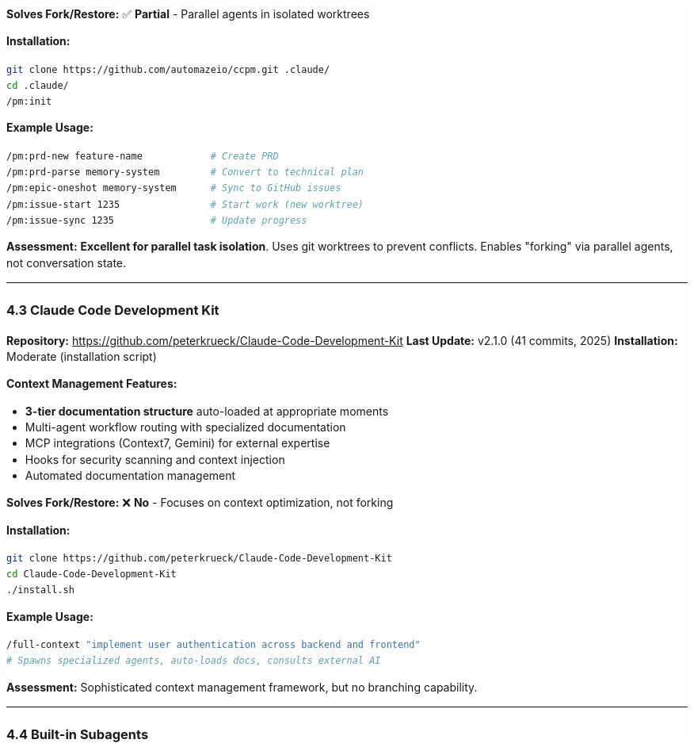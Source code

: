 **Solves Fork/Restore:** ✅ **Partial** - Parallel agents in isolated worktrees

**Installation:**
```bash
git clone https://github.com/automazeio/ccpm.git .claude/
cd .claude/
/pm:init
```

**Example Usage:**
```bash
/pm:prd-new feature-name            # Create PRD
/pm:prd-parse memory-system         # Convert to technical plan
/pm:epic-oneshot memory-system      # Sync to GitHub issues
/pm:issue-start 1235                # Start work (new worktree)
/pm:issue-sync 1235                 # Update progress
```

**Assessment:** **Excellent for parallel task isolation**. Uses git worktrees to prevent conflicts. Enables "forking" via parallel agents, not conversation state.

---

### 4.3 Claude Code Development Kit

**Repository:** https://github.com/peterkrueck/Claude-Code-Development-Kit
**Last Update:** v2.1.0 (41 commits, 2025)
**Installation:** Moderate (installation script)

**Context Management Features:**
- **3-tier documentation structure** auto-loaded at appropriate moments
- Multi-agent workflow routing with specialized documentation
- MCP integrations (Context7, Gemini) for external expertise
- Hooks for security scanning and context injection
- Automated documentation management

**Solves Fork/Restore:** ❌ **No** - Focuses on context optimization, not forking

**Installation:**
```bash
git clone https://github.com/peterkrueck/Claude-Code-Development-Kit
cd Claude-Code-Development-Kit
./install.sh
```

**Example Usage:**
```bash
/full-context "implement user authentication across backend and frontend"
# Spawns specialized agents, auto-loads docs, consults external AI
```

**Assessment:** Sophisticated context management framework, but no branching capability.

---

### 4.4 Built-in Subagents
